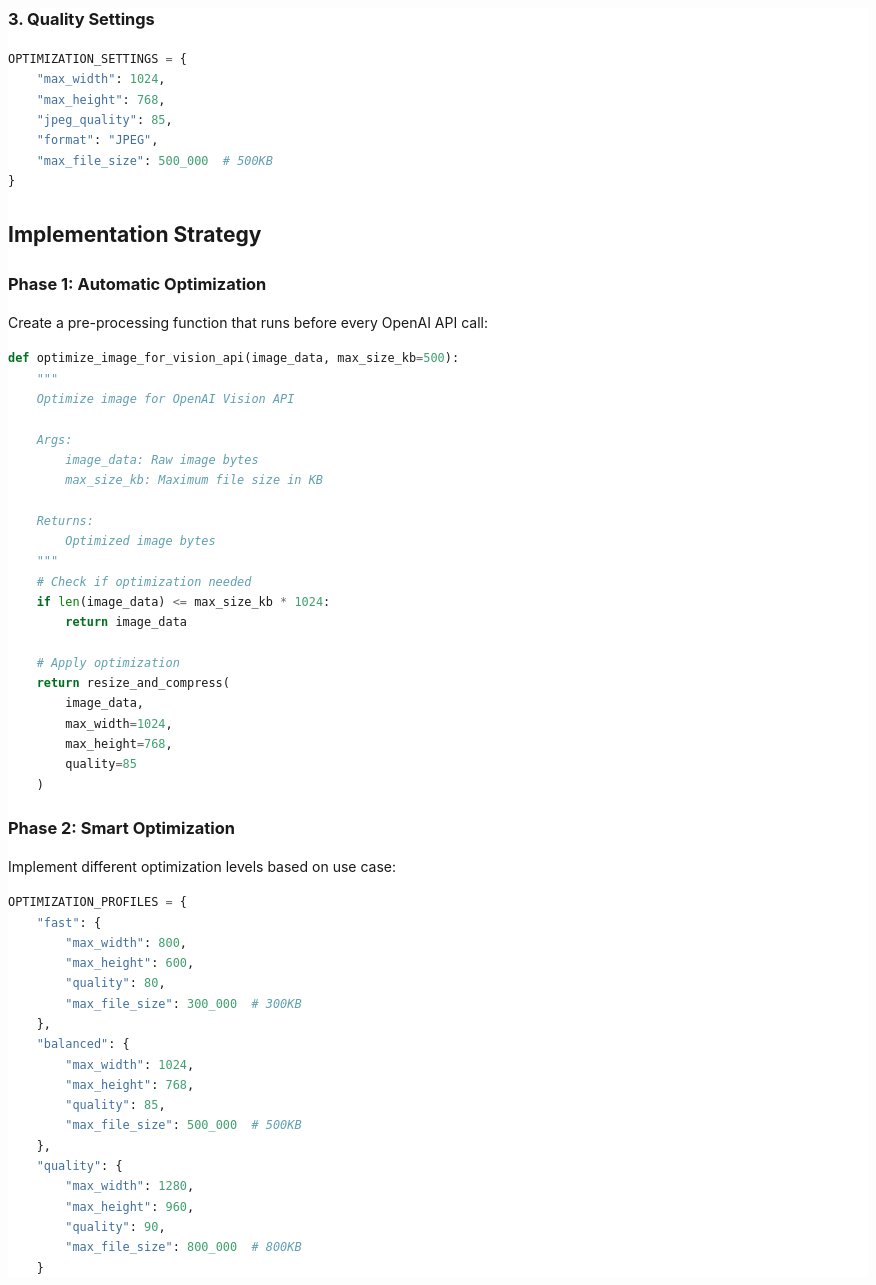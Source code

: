### 3. **Quality Settings**
```python
OPTIMIZATION_SETTINGS = {
    "max_width": 1024,
    "max_height": 768,
    "jpeg_quality": 85,
    "format": "JPEG",
    "max_file_size": 500_000  # 500KB
}
```

## Implementation Strategy

### Phase 1: Automatic Optimization
Create a pre-processing function that runs before every OpenAI API call:

```python
def optimize_image_for_vision_api(image_data, max_size_kb=500):
    """
    Optimize image for OpenAI Vision API
    
    Args:
        image_data: Raw image bytes
        max_size_kb: Maximum file size in KB
    
    Returns:
        Optimized image bytes
    """
    # Check if optimization needed
    if len(image_data) <= max_size_kb * 1024:
        return image_data
    
    # Apply optimization
    return resize_and_compress(
        image_data,
        max_width=1024,
        max_height=768,
        quality=85
    )
```

### Phase 2: Smart Optimization
Implement different optimization levels based on use case:

```python
OPTIMIZATION_PROFILES = {
    "fast": {
        "max_width": 800,
        "max_height": 600,
        "quality": 80,
        "max_file_size": 300_000  # 300KB
    },
    "balanced": {
        "max_width": 1024,
        "max_height": 768,
        "quality": 85,
        "max_file_size": 500_000  # 500KB
    },
    "quality": {
        "max_width": 1280,
        "max_height": 960,
        "quality": 90,
        "max_file_size": 800_000  # 800KB
    }
```